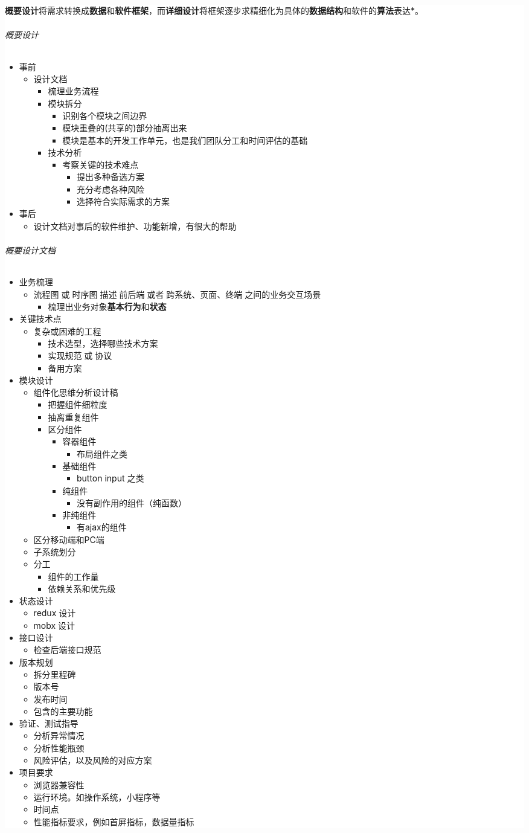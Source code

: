**概要设计**将需求转换成**数据**和**软件框架**，而**详细设计**将框架逐步求精细化为具体的**数据结构**和软件的**算法**表达*。  

###### 概要设计
- 事前
  - 设计文档
    - 梳理业务流程
    - 模块拆分
      - 识别各个模块之间边界
      - 模块重叠的(共享的)部分抽离出来
      - 模块是基本的开发工作单元，也是我们团队分工和时间评估的基础
    - 技术分析
      - 考察关键的技术难点
        - 提出多种备选方案
        - 充分考虑各种风险
        - 选择符合实际需求的方案
- 事后
  - 设计文档对事后的软件维护、功能新增，有很大的帮助

###### 概要设计文档
- 业务梳理
  - 流程图 或 时序图 描述 前后端 或者 跨系统、页面、终端 之间的业务交互场景
    - 梳理出业务对象**基本行为**和**状态**
- 关键技术点
  - 复杂或困难的工程
    - 技术选型，选择哪些技术方案
    - 实现规范 或 协议
    - 备用方案
- 模块设计
  - 组件化思维分析设计稿
    - 把握组件细粒度
    - 抽离重复组件
    - 区分组件
      - 容器组件
        - 布局组件之类
      - 基础组件
        - button input 之类
      - 纯组件
        - 没有副作用的组件（纯函数）
      - 非纯组件
        - 有ajax的组件
  - 区分移动端和PC端
  - 子系统划分
  - 分工
    - 组件的工作量
    - 依赖关系和优先级
- 状态设计
  - redux 设计
  - mobx 设计
- 接口设计
  - 检查后端接口规范
- 版本规划
  - 拆分里程碑
  - 版本号
  - 发布时间
  - 包含的主要功能
- 验证、测试指导
  - 分析异常情况
  - 分析性能瓶颈
  - 风险评估，以及风险的对应方案
- 项目要求
  - 浏览器兼容性
  - 运行环境。如操作系统，小程序等
  - 时间点
  - 性能指标要求，例如首屏指标，数据量指标